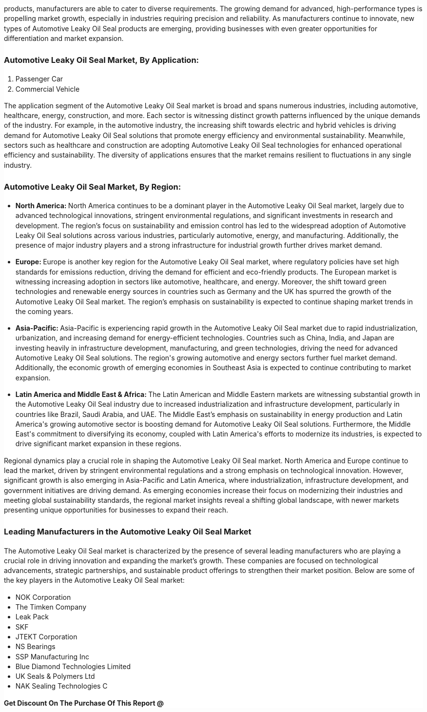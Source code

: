 products, manufacturers are able to cater to diverse requirements. The growing demand for advanced, high-performance types is propelling market growth, especially in industries requiring precision and reliability. As manufacturers continue to innovate, new types of Automotive Leaky Oil Seal  products are emerging, providing businesses with even greater opportunities for differentiation and market expansion.</p><h3>Automotive Leaky Oil Seal  Market,&nbsp;By Application:</h3><ol><li>Passenger Car<li> Commercial Vehicle</li></ol><p>The application segment of the Automotive Leaky Oil Seal  market is broad and spans numerous industries, including automotive, healthcare, energy, construction, and more. Each sector is witnessing distinct growth patterns influenced by the unique demands of the industry. For example, in the automotive industry, the increasing shift towards electric and hybrid vehicles is driving demand for Automotive Leaky Oil Seal  solutions that promote energy efficiency and environmental sustainability. Meanwhile, sectors such as healthcare and construction are adopting Automotive Leaky Oil Seal  technologies for enhanced operational efficiency and sustainability. The diversity of applications ensures that the market remains resilient to fluctuations in any single industry.</p><h3>Automotive Leaky Oil Seal  Market, By Region:</h3><ul><li><p><strong>North America:&nbsp;</strong>North America continues to be a dominant player in the Automotive Leaky Oil Seal  market, largely due to advanced technological innovations, stringent environmental regulations, and significant investments in research and development. The region&rsquo;s focus on sustainability and emission control has led to the widespread adoption of Automotive Leaky Oil Seal  solutions across various industries, particularly automotive, energy, and manufacturing. Additionally, the presence of major industry players and a strong infrastructure for industrial growth further drives market demand.</p></li><li><p><strong><strong>Europe:&nbsp;</strong></strong>Europe is another key region for the Automotive Leaky Oil Seal  market, where regulatory policies have set high standards for emissions reduction, driving the demand for efficient and eco-friendly products. The European market is witnessing increasing adoption in sectors like automotive, healthcare, and energy. Moreover, the shift toward green technologies and renewable energy sources in countries such as Germany and the UK has spurred the growth of the Automotive Leaky Oil Seal  market. The region&rsquo;s emphasis on sustainability is expected to continue shaping market trends in the coming years.</p></li><li><p><strong><strong>Asia-Pacific:&nbsp;</strong></strong>Asia-Pacific is experiencing rapid growth in the Automotive Leaky Oil Seal  market due to rapid industrialization, urbanization, and increasing demand for energy-efficient technologies. Countries such as China, India, and Japan are investing heavily in infrastructure development, manufacturing, and green technologies, driving the need for advanced Automotive Leaky Oil Seal  solutions. The region's growing automotive and energy sectors further fuel market demand. Additionally, the economic growth of emerging economies in Southeast Asia is expected to continue contributing to market expansion.</p></li><li><p><strong><strong>Latin America and Middle East &amp; Africa:&nbsp;</strong></strong>The Latin American and Middle Eastern markets are witnessing substantial growth in the Automotive Leaky Oil Seal  industry due to increased industrialization and infrastructure development, particularly in countries like Brazil, Saudi Arabia, and UAE. The Middle East&rsquo;s emphasis on sustainability in energy production and Latin America's growing automotive sector is boosting demand for Automotive Leaky Oil Seal  solutions. Furthermore, the Middle East's commitment to diversifying its economy, coupled with Latin America's efforts to modernize its industries, is expected to drive significant market expansion in these regions.</p></li></ul><p>Regional dynamics play a crucial role in shaping the Automotive Leaky Oil Seal  market. North America and Europe continue to lead the market, driven by stringent environmental regulations and a strong emphasis on technological innovation. However, significant growth is also emerging in Asia-Pacific and Latin America, where industrialization, infrastructure development, and government initiatives are driving demand. As emerging economies increase their focus on modernizing their industries and meeting global sustainability standards, the regional market insights reveal a shifting global landscape, with newer markets presenting unique opportunities for businesses to expand their reach.</p><h3><strong>Leading Manufacturers in the Automotive Leaky Oil Seal  Market</strong></h3><p>The Automotive Leaky Oil Seal  market is characterized by the presence of several leading manufacturers who are playing a crucial role in driving innovation and expanding the market&rsquo;s growth. These companies are focused on technological advancements, strategic partnerships, and sustainable product offerings to strengthen their market position. Below are some of the key players in the Automotive Leaky Oil Seal  market:</p></div><div class="article-main__content" data-test-id="publishing-text-block"><ul><li><span class="">NOK Corporation<li> The Timken Company<li> Leak Pack<li> SKF<li> JTEKT Corporation<li> NS Bearings<li> SSP Manufacturing Inc<li> Blue Diamond Technologies Limited<li> UK Seals & Polymers Ltd<li> NAK Sealing Technologies C</span></li></ul></div><div class="article-main__content" data-test-id="publishing-text-block"><p><span class="font-[700]"><strong>Get Discount On The Purchase Of This Report @</strong>